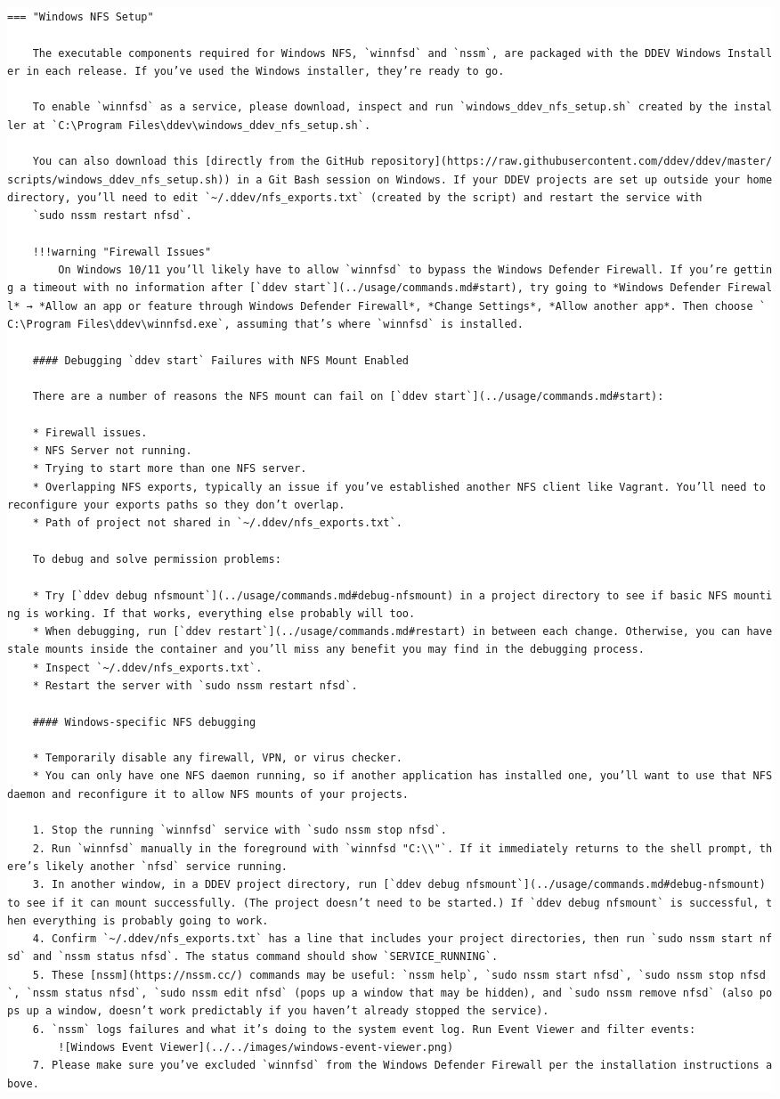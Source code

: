 
    === "Windows NFS Setup"

        The executable components required for Windows NFS, `winnfsd` and `nssm`, are packaged with the DDEV Windows Installer in each release. If you’ve used the Windows installer, they’re ready to go.

        To enable `winnfsd` as a service, please download, inspect and run `windows_ddev_nfs_setup.sh` created by the installer at `C:\Program Files\ddev\windows_ddev_nfs_setup.sh`.

        You can also download this [directly from the GitHub repository](https://raw.githubusercontent.com/ddev/ddev/master/scripts/windows_ddev_nfs_setup.sh)) in a Git Bash session on Windows. If your DDEV projects are set up outside your home directory, you’ll need to edit `~/.ddev/nfs_exports.txt` (created by the script) and restart the service with
        `sudo nssm restart nfsd`.

        !!!warning "Firewall Issues"
            On Windows 10/11 you’ll likely have to allow `winnfsd` to bypass the Windows Defender Firewall. If you’re getting a timeout with no information after [`ddev start`](../usage/commands.md#start), try going to *Windows Defender Firewall* → *Allow an app or feature through Windows Defender Firewall*, *Change Settings*, *Allow another app*. Then choose `C:\Program Files\ddev\winnfsd.exe`, assuming that’s where `winnfsd` is installed.

        #### Debugging `ddev start` Failures with NFS Mount Enabled

        There are a number of reasons the NFS mount can fail on [`ddev start`](../usage/commands.md#start):

        * Firewall issues.
        * NFS Server not running.
        * Trying to start more than one NFS server.
        * Overlapping NFS exports, typically an issue if you’ve established another NFS client like Vagrant. You’ll need to reconfigure your exports paths so they don’t overlap.
        * Path of project not shared in `~/.ddev/nfs_exports.txt`.

        To debug and solve permission problems:

        * Try [`ddev debug nfsmount`](../usage/commands.md#debug-nfsmount) in a project directory to see if basic NFS mounting is working. If that works, everything else probably will too.
        * When debugging, run [`ddev restart`](../usage/commands.md#restart) in between each change. Otherwise, you can have stale mounts inside the container and you’ll miss any benefit you may find in the debugging process.
        * Inspect `~/.ddev/nfs_exports.txt`.
        * Restart the server with `sudo nssm restart nfsd`.

        #### Windows-specific NFS debugging

        * Temporarily disable any firewall, VPN, or virus checker.
        * You can only have one NFS daemon running, so if another application has installed one, you’ll want to use that NFS daemon and reconfigure it to allow NFS mounts of your projects.

        1. Stop the running `winnfsd` service with `sudo nssm stop nfsd`.
        2. Run `winnfsd` manually in the foreground with `winnfsd "C:\\"`. If it immediately returns to the shell prompt, there’s likely another `nfsd` service running.
        3. In another window, in a DDEV project directory, run [`ddev debug nfsmount`](../usage/commands.md#debug-nfsmount) to see if it can mount successfully. (The project doesn’t need to be started.) If `ddev debug nfsmount` is successful, then everything is probably going to work.
        4. Confirm `~/.ddev/nfs_exports.txt` has a line that includes your project directories, then run `sudo nssm start nfsd` and `nssm status nfsd`. The status command should show `SERVICE_RUNNING`.
        5. These [nssm](https://nssm.cc/) commands may be useful: `nssm help`, `sudo nssm start nfsd`, `sudo nssm stop nfsd`, `nssm status nfsd`, `sudo nssm edit nfsd` (pops up a window that may be hidden), and `sudo nssm remove nfsd` (also pops up a window, doesn’t work predictably if you haven’t already stopped the service).
        6. `nssm` logs failures and what it’s doing to the system event log. Run Event Viewer and filter events:
            ![Windows Event Viewer](../../images/windows-event-viewer.png)
        7. Please make sure you’ve excluded `winnfsd` from the Windows Defender Firewall per the installation instructions above.